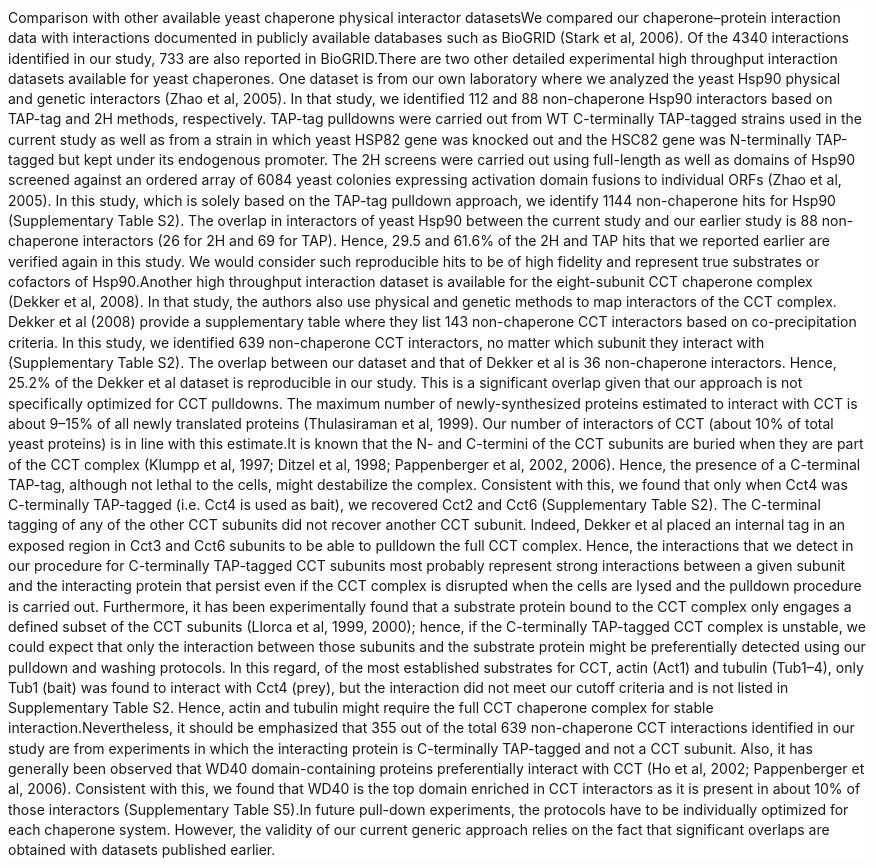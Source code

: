 Comparison with other available yeast chaperone physical interactor datasetsWe compared our chaperone–protein interaction data with interactions documented in publicly available databases such as BioGRID (Stark et al, 2006). Of the 4340 interactions identified in our study, 733 are also reported in BioGRID.There are two other detailed experimental high throughput interaction datasets available for yeast chaperones. One dataset is from our own laboratory where we analyzed the yeast Hsp90 physical and genetic interactors (Zhao et al, 2005). In that study, we identified 112 and 88 non-chaperone Hsp90 interactors based on TAP-tag and 2H methods, respectively. TAP-tag pulldowns were carried out from WT C-terminally TAP-tagged strains used in the current study as well as from a strain in which yeast HSP82 gene was knocked out and the HSC82 gene was N-terminally TAP-tagged but kept under its endogenous promoter. The 2H screens were carried out using full-length as well as domains of Hsp90 screened against an ordered array of 6084 yeast colonies expressing activation domain fusions to individual ORFs (Zhao et al, 2005). In this study, which is solely based on the TAP-tag pulldown approach, we identify 1144 non-chaperone hits for Hsp90 (Supplementary Table S2). The overlap in interactors of yeast Hsp90 between the current study and our earlier study is 88 non-chaperone interactors (26 for 2H and 69 for TAP). Hence, 29.5 and 61.6% of the 2H and TAP hits that we reported earlier are verified again in this study. We would consider such reproducible hits to be of high fidelity and represent true substrates or cofactors of Hsp90.Another high throughput interaction dataset is available for the eight-subunit CCT chaperone complex (Dekker et al, 2008). In that study, the authors also use physical and genetic methods to map interactors of the CCT complex. Dekker et al (2008) provide a supplementary table where they list 143 non-chaperone CCT interactors based on co-precipitation criteria. In this study, we identified 639 non-chaperone CCT interactors, no matter which subunit they interact with (Supplementary Table S2). The overlap between our dataset and that of Dekker et al is 36 non-chaperone interactors. Hence, 25.2% of the Dekker et al dataset is reproducible in our study. This is a significant overlap given that our approach is not specifically optimized for CCT pulldowns. The maximum number of newly-synthesized proteins estimated to interact with CCT is about 9–15% of all newly translated proteins (Thulasiraman et al, 1999). Our number of interactors of CCT (about 10% of total yeast proteins) is in line with this estimate.It is known that the N- and C-termini of the CCT subunits are buried when they are part of the CCT complex (Klumpp et al, 1997; Ditzel et al, 1998; Pappenberger et al, 2002, 2006). Hence, the presence of a C-terminal TAP-tag, although not lethal to the cells, might destabilize the complex. Consistent with this, we found that only when Cct4 was C-terminally TAP-tagged (i.e. Cct4 is used as bait), we recovered Cct2 and Cct6 (Supplementary Table S2). The C-terminal tagging of any of the other CCT subunits did not recover another CCT subunit. Indeed, Dekker et al placed an internal tag in an exposed region in Cct3 and Cct6 subunits to be able to pulldown the full CCT complex. Hence, the interactions that we detect in our procedure for C-terminally TAP-tagged CCT subunits most probably represent strong interactions between a given subunit and the interacting protein that persist even if the CCT complex is disrupted when the cells are lysed and the pulldown procedure is carried out. Furthermore, it has been experimentally found that a substrate protein bound to the CCT complex only engages a defined subset of the CCT subunits (Llorca et al, 1999, 2000); hence, if the C-terminally TAP-tagged CCT complex is unstable, we could expect that only the interaction between those subunits and the substrate protein might be preferentially detected using our pulldown and washing protocols. In this regard, of the most established substrates for CCT, actin (Act1) and tubulin (Tub1–4), only Tub1 (bait) was found to interact with Cct4 (prey), but the interaction did not meet our cutoff criteria and is not listed in Supplementary Table S2. Hence, actin and tubulin might require the full CCT chaperone complex for stable interaction.Nevertheless, it should be emphasized that 355 out of the total 639 non-chaperone CCT interactions identified in our study are from experiments in which the interacting protein is C-terminally TAP-tagged and not a CCT subunit. Also, it has generally been observed that WD40 domain-containing proteins preferentially interact with CCT (Ho et al, 2002; Pappenberger et al, 2006). Consistent with this, we found that WD40 is the top domain enriched in CCT interactors as it is present in about 10% of those interactors (Supplementary Table S5).In future pull-down experiments, the protocols have to be individually optimized for each chaperone system. However, the validity of our current generic approach relies on the fact that significant overlaps are obtained with datasets published earlier.
